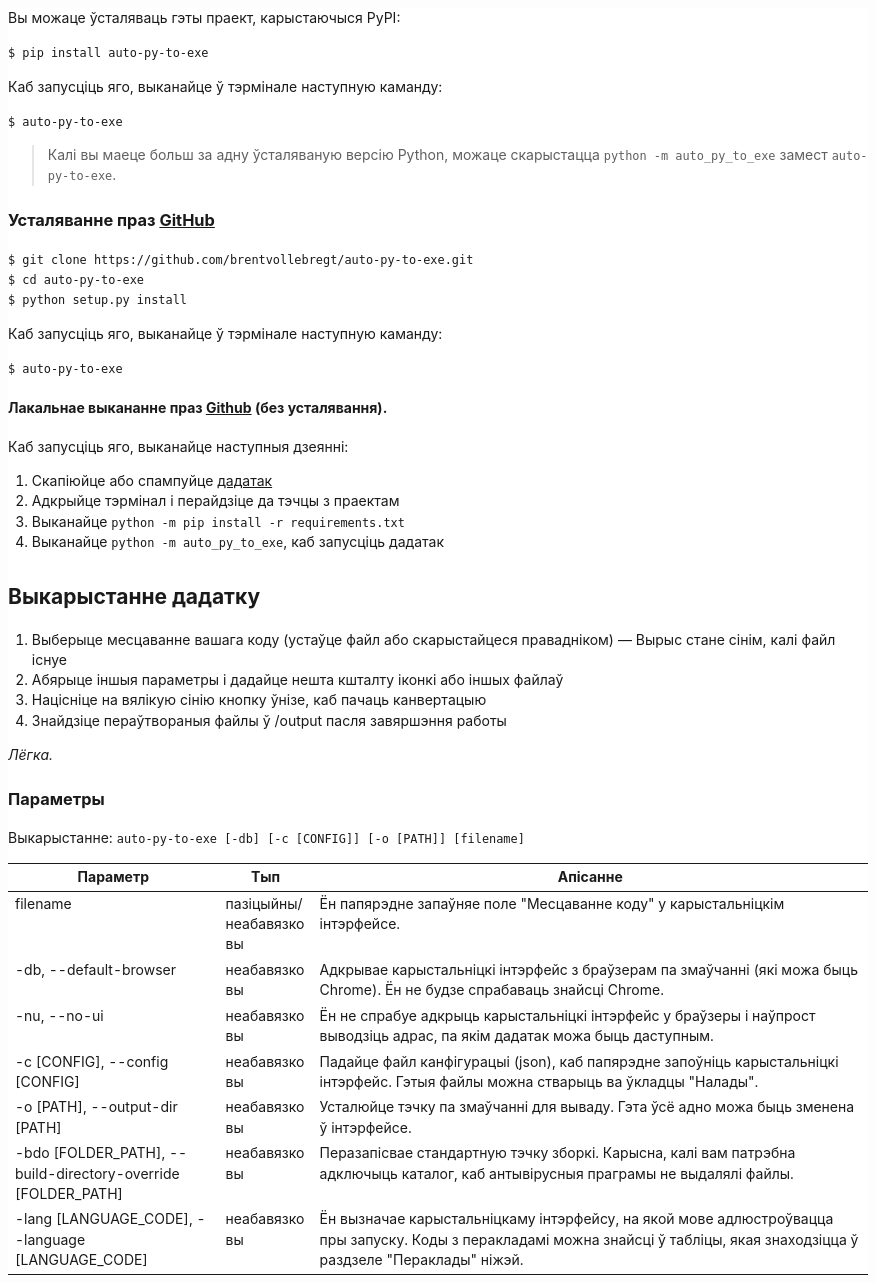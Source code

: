 Вы можаце ўсталяваць гэты праект, карыстаючыся PyPI:

```
$ pip install auto-py-to-exe
```

Каб запусціць яго, выканайце ў тэрмінале наступную каманду:

```
$ auto-py-to-exe
```

> Калі вы маеце больш за адну ўсталяваную версію Python, можаце скарыстацца `python -m auto_py_to_exe` замест `auto-py-to-exe`.

### Усталяванне праз [GitHub](https://github.com/brentvollebregt/auto-py-to-exe)

```
$ git clone https://github.com/brentvollebregt/auto-py-to-exe.git
$ cd auto-py-to-exe
$ python setup.py install
```

Каб запусціць яго, выканайце ў тэрмінале наступную каманду:

```
$ auto-py-to-exe
```

#### Лакальнае выкананне праз [Github](https://github.com/brentvollebregt/auto-py-to-exe) (без усталявання).

Каб запусціць яго, выканайце наступныя дзеянні:

1. Скапіюйце або спампуйце [дадатак](https://github.com/brentvollebregt/auto-py-to-exe)
2. Адкрыйце тэрмінал і перайдзіце да тэчцы з праектам
3. Выканайце `python -m pip install -r requirements.txt`
4. Выканайце `python -m auto_py_to_exe`, каб запусціць дадатак

## Выкарыстанне дадатку

1. Выберыце месцаванне вашага коду (устаўце файл або скарыстайцеся правадніком)
   — Вырыс стане сінім, калі файл існуе
2. Абярыце іншыя параметры і дадайце нешта кшталту іконкі або іншых файлаў
3. Націсніце на вялікую сінію кнопку ўнізе, каб пачаць канвертацыю
4. Знайдзіце пераўтвораныя файлы ў /output пасля завяршэння работы

_Лёгка._

### Параметры

Выкарыстанне: `auto-py-to-exe [-db] [-c [CONFIG]] [-o [PATH]] [filename]`

| Параметр                                                     | Тып                    | Апісанне                                                                                                                                                                     |
| ------------------------------------------------------------ | ---------------------- | ---------------------------------------------------------------------------------------------------------------------------------------------------------------------------- |
| filename                                                     | пазіцыйны/неабавязковы | Ён папярэдне запаўняе поле "Месцаванне коду" у карыстальніцкім інтэрфейсе.                                                                                                   |
| -db, --default-browser                                       | неабавязковы           | Адкрывае карыстальніцкі інтэрфейс з браўзерам па змаўчанні (які можа быць Chrome). Ён не будзе спрабаваць знайсці Chrome.                                                    |
| -nu, --no-ui                                                 | неабавязковы           | Ён не спрабуе адкрыць карыстальніцкі інтэрфейс у браўзеры і наўпрост выводзіць адрас, па якім дадатак можа быць даступным.                                                   |
| -c [CONFIG], --config [CONFIG]                               | неабавязковы           | Падайце файл канфігурацыі (json), каб папярэдне запоўніць карыстальніцкі інтэрфейс. Гэтыя файлы можна стварыць ва ўкладцы "Налады".                                          |
| -o [PATH], --output-dir [PATH]                               | неабавязковы           | Усталюйце тэчку па змаўчанні для вываду. Гэта ўсё адно можа быць зменена ў інтэрфейсе.                                                                                       |
| -bdo [FOLDER_PATH], --build-directory-override [FOLDER_PATH] | неабавязковы           | Перазапісвае стандартную тэчку зборкі. Карысна, калі вам патрэбна адключыць каталог, каб антывірусныя праграмы не выдалялі файлы.                                            |
| -lang [LANGUAGE_CODE], --language [LANGUAGE_CODE]            | неабавязковы           | Ён вызначае карыстальніцкаму інтэрфейсу, на якой мове адлюстроўвацца пры запуску. Коды з перакладамі можна знайсці ў табліцы, якая знаходзіцца ў раздзеле "Пераклады" ніжэй. |
